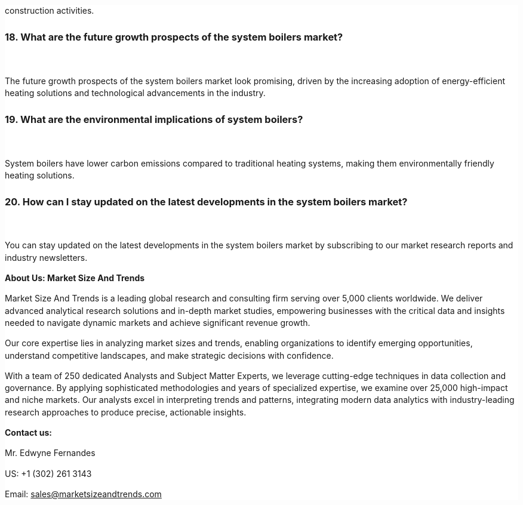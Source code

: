 construction activities.</p><h3>18. What are the future growth prospects of the system boilers market?</h3><p>&nbsp;</p><p>The future growth prospects of the system boilers market look promising, driven by the increasing adoption of energy-efficient heating solutions and technological advancements in the industry.</p><h3>19. What are the environmental implications of system boilers?</h3><p>&nbsp;</p><p>System boilers have lower carbon emissions compared to traditional heating systems, making them environmentally friendly heating solutions.</p><h3>20. How can I stay updated on the latest developments in the system boilers market?</h3><p>&nbsp;</p><p>You can stay updated on the latest developments in the system boilers market by subscribing to our market research reports and industry newsletters.</p></body></html></p><p><strong>About Us:&nbsp;Market Size And Trends</strong></p><p>Market Size And Trends&nbsp;is a leading global research and consulting firm serving over 5,000 clients worldwide. We deliver advanced analytical research solutions and in-depth market studies, empowering businesses with the critical data and insights needed to navigate dynamic markets and achieve significant revenue growth.</p><p>Our core expertise lies in analyzing market sizes and trends, enabling organizations to identify emerging opportunities, understand competitive landscapes, and make strategic decisions with confidence.</p><p>With a team of 250 dedicated Analysts and Subject Matter Experts, we leverage cutting-edge techniques in data collection and governance. By applying sophisticated methodologies and years of specialized expertise, we examine over 25,000 high-impact and niche markets. Our analysts excel in interpreting trends and patterns, integrating modern data analytics with industry-leading research approaches to produce precise, actionable insights.</p><p><strong>Contact us:</strong></p><p>Mr. Edwyne Fernandes</p><p>US: +1 (302) 261 3143</p><p>Email: <a href="mailto:sales@marketsizeandtrends.com">sales@marketsizeandtrends.com</a>&nbsp;</p>
